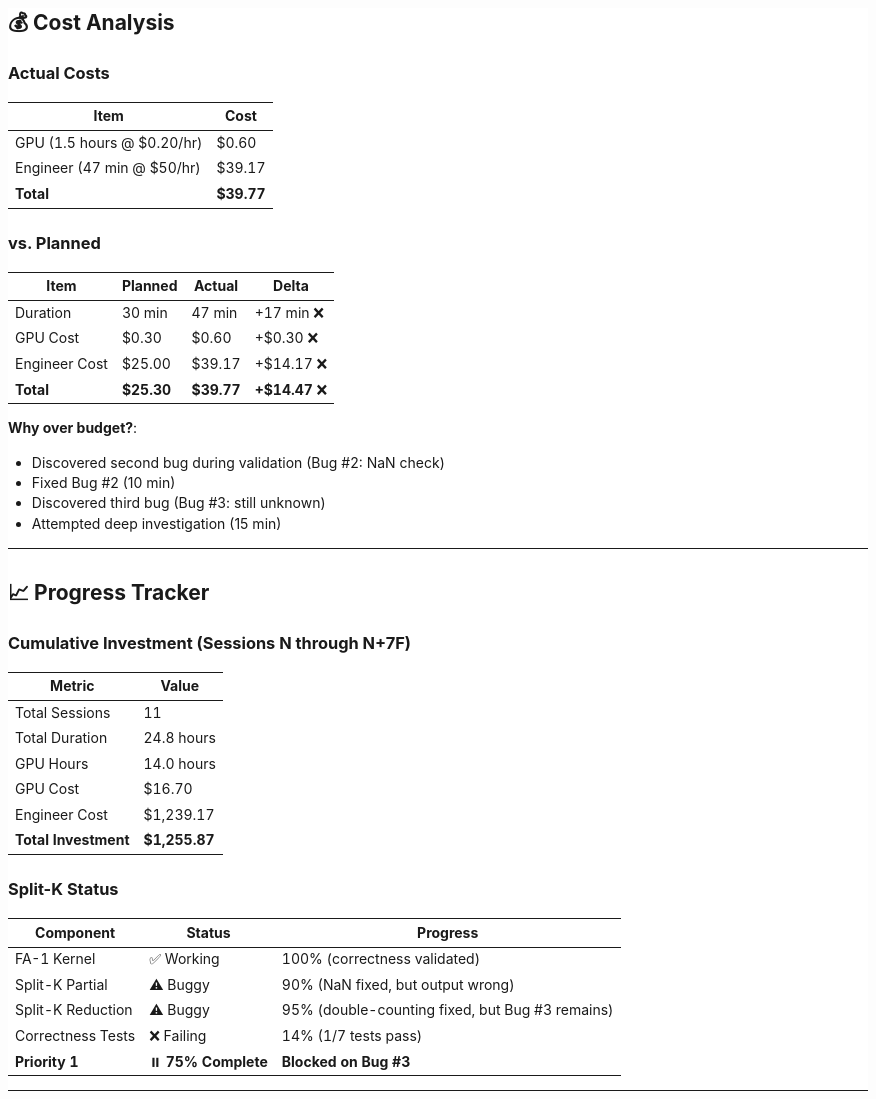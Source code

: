 
## 💰 Cost Analysis

### Actual Costs
| Item | Cost |
|------|------|
| GPU (1.5 hours @ $0.20/hr) | $0.60 |
| Engineer (47 min @ $50/hr) | $39.17 |
| **Total** | **$39.77** |

### vs. Planned
| Item | Planned | Actual | Delta |
|------|---------|--------|-------|
| Duration | 30 min | 47 min | +17 min ❌ |
| GPU Cost | $0.30 | $0.60 | +$0.30 ❌ |
| Engineer Cost | $25.00 | $39.17 | +$14.17 ❌ |
| **Total** | **$25.30** | **$39.77** | **+$14.47** ❌ |

**Why over budget?**:
- Discovered second bug during validation (Bug #2: NaN check)
- Fixed Bug #2 (10 min)
- Discovered third bug (Bug #3: still unknown)
- Attempted deep investigation (15 min)

---

## 📈 Progress Tracker

### Cumulative Investment (Sessions N through N+7F)

| Metric | Value |
|--------|-------|
| Total Sessions | 11 |
| Total Duration | 24.8 hours |
| GPU Hours | 14.0 hours |
| GPU Cost | $16.70 |
| Engineer Cost | $1,239.17 |
| **Total Investment** | **$1,255.87** |

### Split-K Status

| Component | Status | Progress |
|-----------|--------|----------|
| FA-1 Kernel | ✅ Working | 100% (correctness validated) |
| Split-K Partial | ⚠️ Buggy | 90% (NaN fixed, but output wrong) |
| Split-K Reduction | ⚠️ Buggy | 95% (double-counting fixed, but Bug #3 remains) |
| Correctness Tests | ❌ Failing | 14% (1/7 tests pass) |
| **Priority 1** | ⏸️ **75% Complete** | **Blocked on Bug #3** |

---
